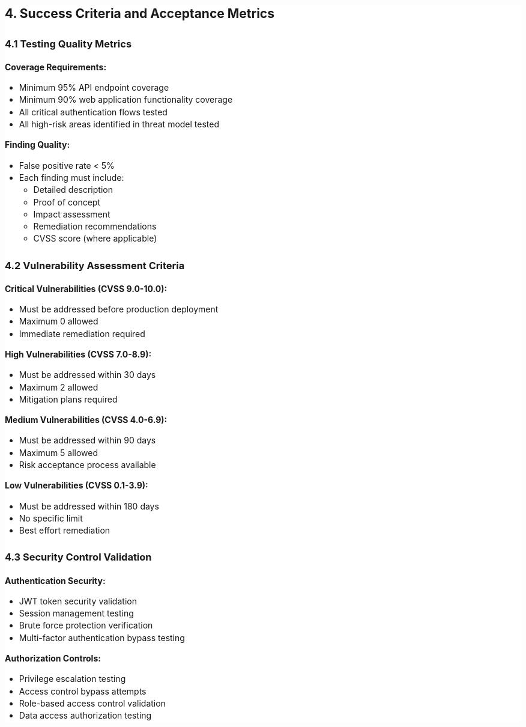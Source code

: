 ## 4. Success Criteria and Acceptance Metrics

### 4.1 Testing Quality Metrics

**Coverage Requirements:**
- Minimum 95% API endpoint coverage
- Minimum 90% web application functionality coverage
- All critical authentication flows tested
- All high-risk areas identified in threat model tested

**Finding Quality:**
- False positive rate < 5%
- Each finding must include:
  - Detailed description
  - Proof of concept
  - Impact assessment
  - Remediation recommendations
  - CVSS score (where applicable)

### 4.2 Vulnerability Assessment Criteria

**Critical Vulnerabilities (CVSS 9.0-10.0):**
- Must be addressed before production deployment
- Maximum 0 allowed
- Immediate remediation required

**High Vulnerabilities (CVSS 7.0-8.9):**
- Must be addressed within 30 days
- Maximum 2 allowed
- Mitigation plans required

**Medium Vulnerabilities (CVSS 4.0-6.9):**
- Must be addressed within 90 days
- Maximum 5 allowed
- Risk acceptance process available

**Low Vulnerabilities (CVSS 0.1-3.9):**
- Must be addressed within 180 days
- No specific limit
- Best effort remediation

### 4.3 Security Control Validation

**Authentication Security:**
- JWT token security validation
- Session management testing
- Brute force protection verification
- Multi-factor authentication bypass testing

**Authorization Controls:**
- Privilege escalation testing
- Access control bypass attempts
- Role-based access control validation
- Data access authorization testing
